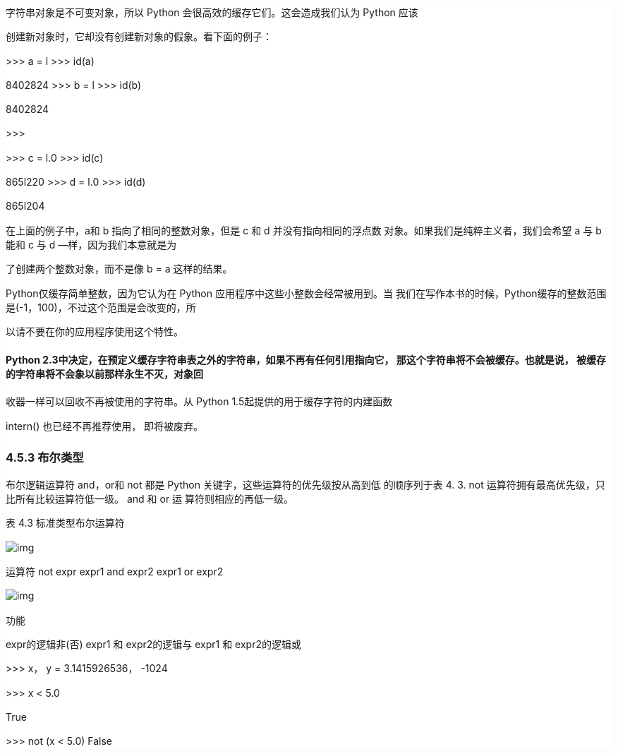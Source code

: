 字符串对象是不可变对象，所以 Python 会很高效的缓存它们。这会造成我们认为 Python 应该

创建新对象时，它却没有创建新对象的假象。看下面的例子：

\>>> a = l >>> id(a)

8402824 >>> b = l >>> id(b)

8402824

\>>>

\>>> c = l.0 >>> id(c)

865l220 >>> d = l.0 >>> id(d)

865l204

在上面的例子中，a和 b 指向了相同的整数对象，但是 c 和 d 并没有指向相同的浮点数 对象。如果我们是纯粹主义者，我们会希望 a 与 b 能和 c 与 d —样，因为我们本意就是为

了创建两个整数对象，而不是像 b = a 这样的结果。

Python仅缓存简单整数，因为它认为在 Python 应用程序中这些小整数会经常被用到。当 我们在写作本书的时候，Python缓存的整数范围是(-1，100)，不过这个范围是会改变的，所

以请不要在你的应用程序使用这个特性。



#### Python 2.3中决定，在预定义缓存字符串表之外的字符串，如果不再有任何引用指向它， 那这个字符串将不会被缓存。也就是说， 被缓存的字符串将不会象以前那样永生不灭，对象回

收器一样可以回收不再被使用的字符串。从 Python 1.5起提供的用于缓存字符的内建函数

intern() 也已经不再推荐使用， 即将被废弃。

### 4.5.3 布尔类型

布尔逻辑运算符 and，or和 not 都是 Python 关键字，这些运算符的优先级按从高到低 的顺序列于表 4. 3. not 运算符拥有最高优先级，只比所有比较运算符低一级。 and 和 or 运 算符则相应的再低一级。

表 4.3 标准类型布尔运算符

![img](07Python38c3160b-264.jpg)



运算符 not expr expr1 and expr2 expr1 or expr2



![img](07Python38c3160b-265.jpg)



功能

expr的逻辑非(否) expr1 和 expr2的逻辑与 expr1 和 expr2的逻辑或

\>>> x， y = 3.1415926536， -1024

\>>> x < 5.0

True

\>>> not (x < 5.0) False
